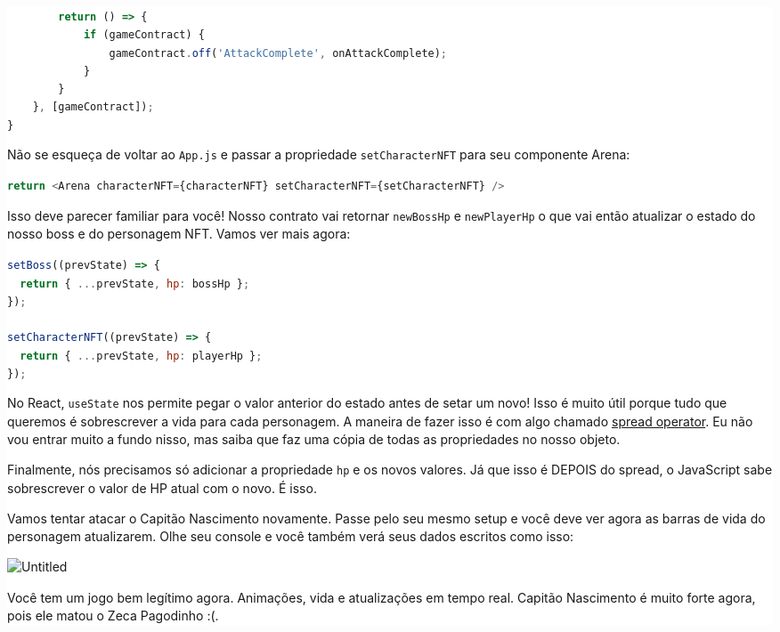 ```javascript
        return () => {
            if (gameContract) {
                gameContract.off('AttackComplete', onAttackComplete);
            }
        }
    }, [gameContract]);
}
```

Não se esqueça de voltar ao `App.js` e passar a propriedade `setCharacterNFT` para seu componente Arena:

```javascript
return <Arena characterNFT={characterNFT} setCharacterNFT={setCharacterNFT} />
```

Isso deve parecer familiar para você! Nosso contrato vai retornar `newBossHp` e `newPlayerHp` o que vai então atualizar o estado do nosso boss e do personagem NFT. Vamos ver mais agora:

```javascript
setBoss((prevState) => {
  return { ...prevState, hp: bossHp };
});

setCharacterNFT((prevState) => {
  return { ...prevState, hp: playerHp };
});
```

No React, `useState` nos permite pegar o valor anterior do estado antes de setar um novo! Isso é muito útil porque tudo que queremos é sobrescrever a vida para cada personagem. A maneira de fazer isso é com algo chamado [spread operator](https://developer.mozilla.org/en-US/docs/Web/JavaScript/Reference/Operators/Spread_syntax). Eu não vou entrar muito a fundo nisso, mas saiba que faz uma cópia de todas as propriedades no nosso objeto.

Finalmente, nós precisamos só adicionar a propriedade `hp` e os novos valores. Já que isso é DEPOIS do spread, o JavaScript sabe sobrescrever o valor de HP atual com o novo. É isso.

Vamos tentar atacar o Capitão Nascimento novamente. Passe pelo seu mesmo setup e você deve ver agora as barras de vida do personagem atualizarem. Olhe seu console e você também verá seus dados escritos como isso:

![Untitled](https://i.imgur.com/0JUrAJs.png)

Você tem um jogo bem legítimo agora. Animações, vida e atualizações em tempo real. Capitão Nascimento é muito forte agora, pois ele matou o Zeca Pagodinho :(.
